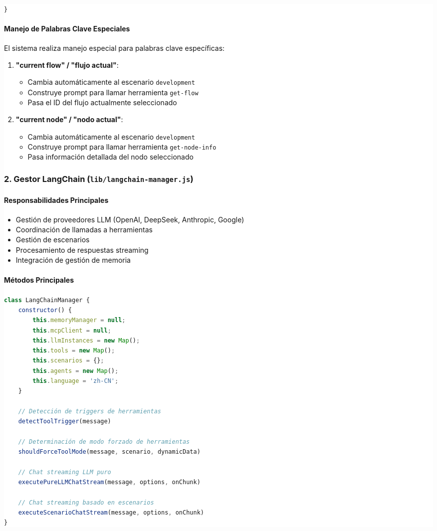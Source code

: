 ```javascript
}
```

#### Manejo de Palabras Clave Especiales
El sistema realiza manejo especial para palabras clave específicas:

1. **"current flow" / "flujo actual"**:
   - Cambia automáticamente al escenario `development`
   - Construye prompt para llamar herramienta `get-flow`
   - Pasa el ID del flujo actualmente seleccionado

2. **"current node" / "nodo actual"**:
   - Cambia automáticamente al escenario `development`
   - Construye prompt para llamar herramienta `get-node-info`
   - Pasa información detallada del nodo seleccionado

### 2. Gestor LangChain (`lib/langchain-manager.js`)

#### Responsabilidades Principales
- Gestión de proveedores LLM (OpenAI, DeepSeek, Anthropic, Google)
- Coordinación de llamadas a herramientas
- Gestión de escenarios
- Procesamiento de respuestas streaming
- Integración de gestión de memoria

#### Métodos Principales

```javascript
class LangChainManager {
    constructor() {
        this.memoryManager = null;
        this.mcpClient = null;
        this.llmInstances = new Map();
        this.tools = new Map();
        this.scenarios = {};
        this.agents = new Map();
        this.language = 'zh-CN';
    }
    
    // Detección de triggers de herramientas
    detectToolTrigger(message)
    
    // Determinación de modo forzado de herramientas
    shouldForceToolMode(message, scenario, dynamicData)
    
    // Chat streaming LLM puro
    executePureLLMChatStream(message, options, onChunk)
    
    // Chat streaming basado en escenarios
    executeScenarioChatStream(message, options, onChunk)
}
```
